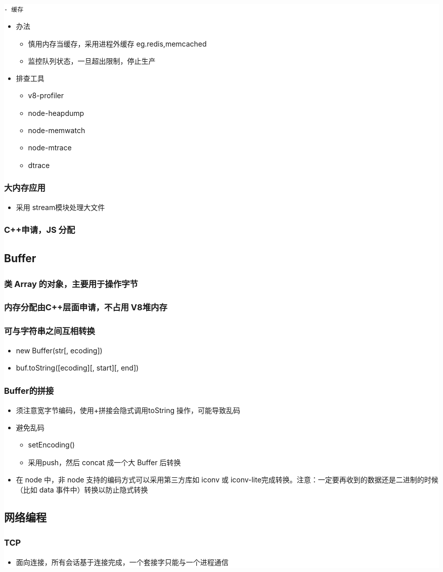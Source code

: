 	- 缓存

- 办法

	- 慎用内存当缓存，采用进程外缓存 eg.redis,memcached

	- 监控队列状态，一旦超出限制，停止生产

- 排查工具

	- v8-profiler

	- node-heapdump

	- node-memwatch

	- node-mtrace

	- dtrace

### 大内存应用

- 采用 stream模块处理大文件

### C++申请，JS 分配

## Buffer

### 类 Array 的对象，主要用于操作字节

### 内存分配由C++层面申请，不占用 V8堆内存

### 可与字符串之间互相转换

- new Buffer(str[, ecoding])

- buf.toString([ecoding][, start][, end])

### Buffer的拼接

- 须注意宽字节编码，使用+拼接会隐式调用toString 操作，可能导致乱码

- 避免乱码

	- setEncoding()

	- 采用push，然后 concat 成一个大 Buffer 后转换

- 在 node 中，非 node 支持的编码方式可以采用第三方库如 iconv 或 iconv-lite完成转换。注意：一定要再收到的数据还是二进制的时候（比如 data 事件中）转换以防止隐式转换

## 网络编程

### TCP

- 面向连接，所有会话基于连接完成，一个套接字只能与一个进程通信
